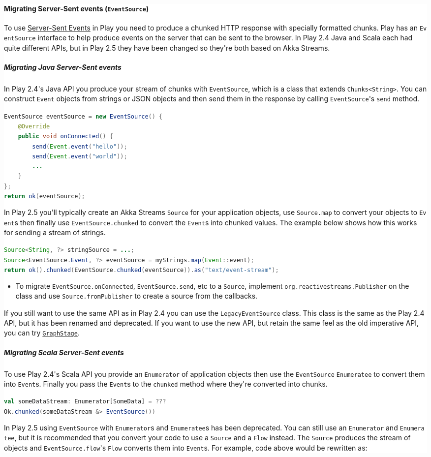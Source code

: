 #### Migrating Server-Sent events (`EventSource`)

To use [Server-Sent Events](http://www.html5rocks.com/en/tutorials/eventsource/basics/) in Play you need to produce a chunked HTTP response with specially formatted chunks. Play has an `EventSource` interface to help produce events on the server that can be sent to the browser. In Play 2.4 Java and Scala each had quite different APIs, but in Play 2.5 they have been changed so they're both based on Akka Streams.

##### Migrating Java Server-Sent events

In Play 2.4's Java API you produce your stream of chunks with `EventSource`, which is a class that extends `Chunks<String>`. You can construct `Event` objects from strings or JSON objects and then send them in the response by calling `EventSource`'s `send` method.

```java
EventSource eventSource = new EventSource() {
    @Override
    public void onConnected() {
        send(Event.event("hello"));
        send(Event.event("world"));
        ...
    }
};
return ok(eventSource);
```

In Play 2.5 you'll typically create an Akka Streams `Source` for your application objects, use `Source.map` to convert your objects to `Event`s then finally use `EventSource.chunked` to convert the `Event`s into chunked values. The example below shows how this works for sending a stream of strings.

```java
Source<String, ?> stringSource = ...;
Source<EventSource.Event, ?> eventSource = myStrings.map(Event::event);
return ok().chunked(EventSource.chunked(eventSource)).as("text/event-stream");
```

* To migrate `EventSource.onConnected`, `EventSource.send`, etc to a `Source`, implement `org.reactivestreams.Publisher` on the class and use `Source.fromPublisher` to create a source from the callbacks.

If you still want to use the same API as in Play 2.4 you can use the `LegacyEventSource` class. This class is the same as the Play 2.4 API, but it has been renamed and deprecated. If you want to use the new API, but retain the same feel as the old imperative API, you can try [`GraphStage`](http://doc.akka.io/docs/akka/2.4.2/java/stream/stream-customize.html#custom-processing-with-graphstage).

##### Migrating Scala Server-Sent events

To use Play 2.4's Scala API you provide an `Enumerator` of application objects then use the `EventSource` `Enumeratee` to convert them into `Event`s. Finally you pass the `Event`s to the `chunked` method where they're converted into chunks.

```scala
val someDataStream: Enumerator[SomeData] = ???
Ok.chunked(someDataStream &> EventSource())
```

In Play 2.5 using `EventSource` with `Enumerator`s and `Enumeratee`s has been deprecated. You can still use an `Enumerator` and `Enumeratee`, but it is recommended that you convert your code to use a `Source` and a `Flow` instead. The `Source` produces the stream of objects and `EventSource.flow`'s `Flow` converts them into `Event`s. For example, code above would be rewritten as:
